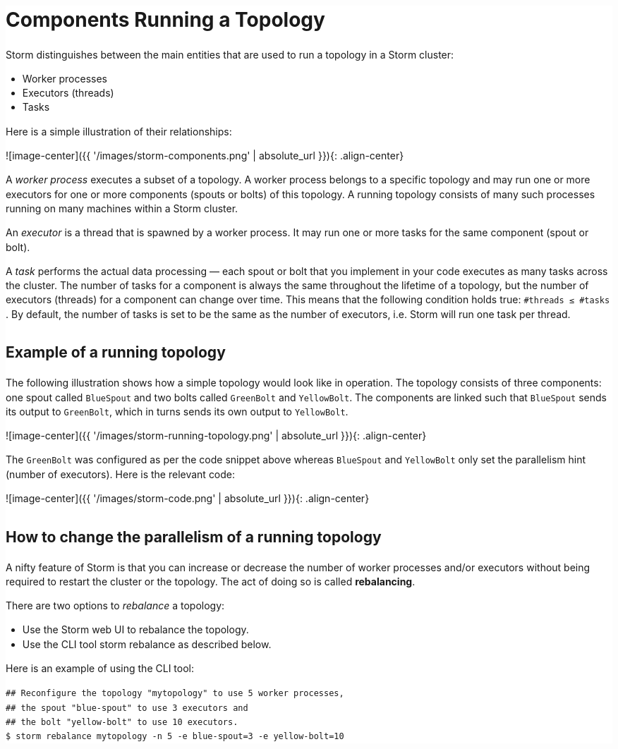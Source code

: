 # Components Running a Topology

Storm distinguishes between the main entities that are used to run a topology in a Storm cluster:
* Worker processes
* Executors (threads)
* Tasks

Here is a simple illustration of their relationships:

![image-center]({{ '/images/storm-components.png' | absolute_url }}){: .align-center}

A *worker process* executes a subset of a topology. A worker process belongs to a specific topology and may run one or more executors for one or more components (spouts or bolts) of this topology. A running topology consists of many such processes running on many machines within a Storm cluster.

An *executor* is a thread that is spawned by a worker process. It may run one or more tasks for the same component (spout or bolt).

A *task* performs the actual data processing — each spout or bolt that you implement in your code executes as many tasks across the cluster. The number of tasks for a component is always the same throughout the lifetime of a topology, but the number of executors (threads) for a component can change over time. This means that the following condition holds true: `#threads ≤ #tasks` . By default, the number of tasks is set to be the same as the number of executors, i.e. Storm will run one task per thread.

## Example of a running topology

The following illustration shows how a simple topology would look like in operation. The topology consists of three components: one spout called `BlueSpout` and two bolts called `GreenBolt` and `YellowBolt`. The components are linked such that `BlueSpout` sends its output to `GreenBolt`, which in turns sends its own output to `YellowBolt`.

![image-center]({{ '/images/storm-running-topology.png' | absolute_url }}){: .align-center}

The `GreenBolt` was configured as per the code snippet above whereas `BlueSpout` and `YellowBolt` only set the parallelism hint (number of executors). Here is the relevant code:

![image-center]({{ '/images/storm-code.png' | absolute_url }}){: .align-center}

## How to change the parallelism of a running topology

A nifty feature of Storm is that you can increase or decrease the number of worker processes and/or executors without being required to restart the cluster or the topology. The act of doing so is called **rebalancing**.

There are two options to *rebalance* a topology:
* Use the Storm web UI to rebalance the topology.
* Use the CLI tool storm rebalance as described below.

Here is an example of using the CLI tool:

```
## Reconfigure the topology "mytopology" to use 5 worker processes,
## the spout "blue-spout" to use 3 executors and
## the bolt "yellow-bolt" to use 10 executors.
$ storm rebalance mytopology -n 5 -e blue-spout=3 -e yellow-bolt=10
```
